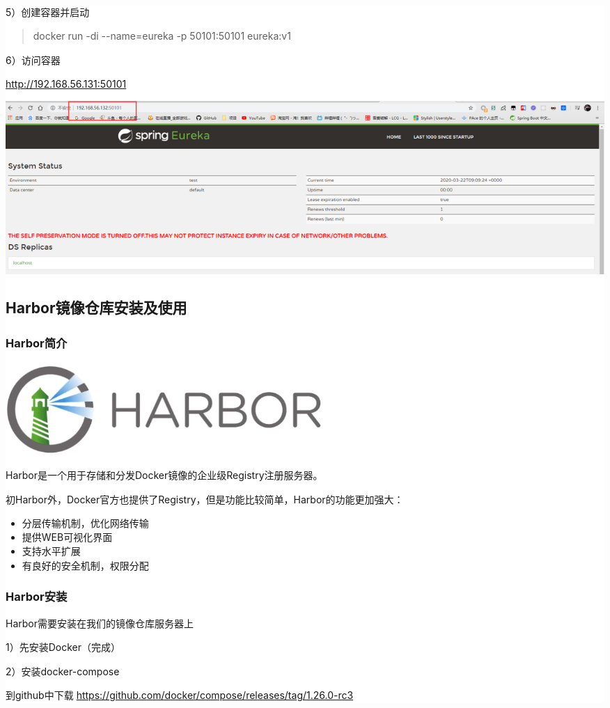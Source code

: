 5）创建容器并启动

> docker run -di --name=eureka -p 50101:50101 eureka:v1

6）访问容器

http://192.168.56.131:50101

![1584868180941](../image/1584868180941.png)

## Harbor镜像仓库安装及使用

### Harbor简介

![1584872593634](../image/1584872593634.png)

Harbor是一个用于存储和分发Docker镜像的企业级Registry注册服务器。

初Harbor外，Docker官方也提供了Registry，但是功能比较简单，Harbor的功能更加强大：

- 分层传输机制，优化网络传输
- 提供WEB可视化界面
- 支持水平扩展
- 有良好的安全机制，权限分配

### Harbor安装

Harbor需要安装在我们的镜像仓库服务器上

1）先安装Docker（完成）

2）安装docker-compose

到github中下载  https://github.com/docker/compose/releases/tag/1.26.0-rc3
